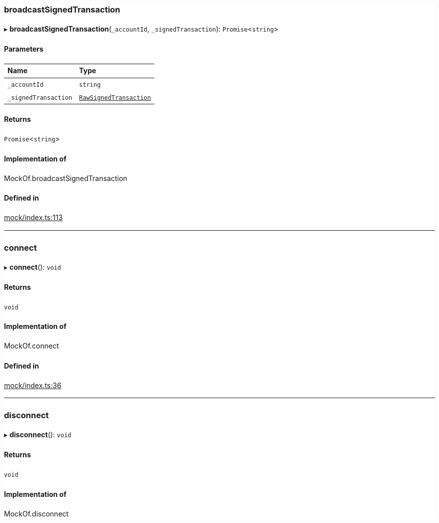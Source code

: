 ### broadcastSignedTransaction

▸ **broadcastSignedTransaction**(`_accountId`, `_signedTransaction`): `Promise`<`string`\>

#### Parameters

| Name | Type |
| :------ | :------ |
| `_accountId` | `string` |
| `_signedTransaction` | [`RawSignedTransaction`](../modules.md#rawsignedtransaction) |

#### Returns

`Promise`<`string`\>

#### Implementation of

MockOf.broadcastSignedTransaction

#### Defined in

[mock/index.ts:113](https://github.com/LedgerHQ/live-app-sdk/blob/5608a83/src/mock/index.ts#L113)

___

### connect

▸ **connect**(): `void`

#### Returns

`void`

#### Implementation of

MockOf.connect

#### Defined in

[mock/index.ts:36](https://github.com/LedgerHQ/live-app-sdk/blob/5608a83/src/mock/index.ts#L36)

___

### disconnect

▸ **disconnect**(): `void`

#### Returns

`void`

#### Implementation of

MockOf.disconnect
